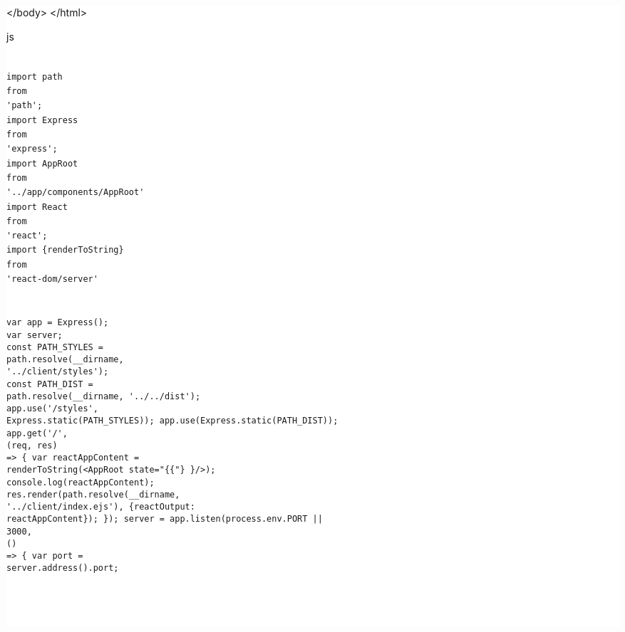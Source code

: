    <span class="hljs-tag">&lt;/<span class="hljs-name">body</span>&gt;</span>
   <span class="hljs-tag">&lt;/<span class="hljs-name">html</span>&gt;</span></span></code></pre>
<p>js</p>
<div class="widget-codetool" style="display:none;">
      <div class="widget-codetool--inner">
      <span class="selectCode code-tool" data-toggle="tooltip" data-placement="top" title="" data-original-title="全选"></span>
      <span type="button" class="copyCode code-tool" data-toggle="tooltip" data-placement="top" data-clipboard-text="   import path from 'path';
   import Express from 'express';
   import AppRoot from '../app/components/AppRoot'
   import React from 'react';
   import {renderToString} from 'react-dom/server'

   var app = Express();
   var server;
   const PATH_STYLES = path.resolve(__dirname, '../client/styles');
   const PATH_DIST = path.resolve(__dirname, '../../dist');
   app.use('/styles', Express.static(PATH_STYLES));
   app.use(Express.static(PATH_DIST));
   app.get('/', (req, res) => {
     var reactAppContent = renderToString(<AppRoot state="{{"} }/>);
     console.log(reactAppContent);
     res.render(path.resolve(__dirname, '../client/index.ejs'),
   {reactOutput: reactAppContent});
   });
   server = app.listen(process.env.PORT || 3000, () => {
     var port = server.address().port;
     console.log('Server is listening at %s', port);
   });
" title="" data-original-title="复制"></span>
      <span type="button" class="saveToNote code-tool" data-toggle="tooltip" data-placement="top" title="" data-original-title="放进笔记"></span>
      </div>
      </div><pre class="hljs typescript"><code>   <span class="hljs-keyword">import</span> path <span class="hljs-keyword">from</span> <span class="hljs-string">'path'</span>;
   <span class="hljs-keyword">import</span> Express <span class="hljs-keyword">from</span> <span class="hljs-string">'express'</span>;
   <span class="hljs-keyword">import</span> AppRoot <span class="hljs-keyword">from</span> <span class="hljs-string">'../app/components/AppRoot'</span>
   <span class="hljs-keyword">import</span> React <span class="hljs-keyword">from</span> <span class="hljs-string">'react'</span>;
   <span class="hljs-keyword">import</span> {renderToString} <span class="hljs-keyword">from</span> <span class="hljs-string">'react-dom/server'</span>

   <span class="hljs-keyword">var</span> app = Express();
   <span class="hljs-keyword">var</span> server;
   <span class="hljs-keyword">const</span> PATH_STYLES = path.resolve(__dirname, <span class="hljs-string">'../client/styles'</span>);
   <span class="hljs-keyword">const</span> PATH_DIST = path.resolve(__dirname, <span class="hljs-string">'../../dist'</span>);
   app.use(<span class="hljs-string">'/styles'</span>, Express.static(PATH_STYLES));
   app.use(Express.static(PATH_DIST));
   app.get(<span class="hljs-string">'/'</span>, <span class="hljs-function">(<span class="hljs-params">req, res</span>) =&gt;</span> {
     <span class="hljs-keyword">var</span> reactAppContent = renderToString(&lt;AppRoot state="{{"} }/&gt;);
     <span class="hljs-built_in">console</span>.log(reactAppContent);
     res.render(path.resolve(__dirname, <span class="hljs-string">'../client/index.ejs'</span>),
   {reactOutput: reactAppContent});
   });
   server = app.listen(process.env.PORT || <span class="hljs-number">3000</span>, <span class="hljs-function"><span class="hljs-params">()</span> =&gt;</span> {
     <span class="hljs-keyword">var</span> port = server.address().port;